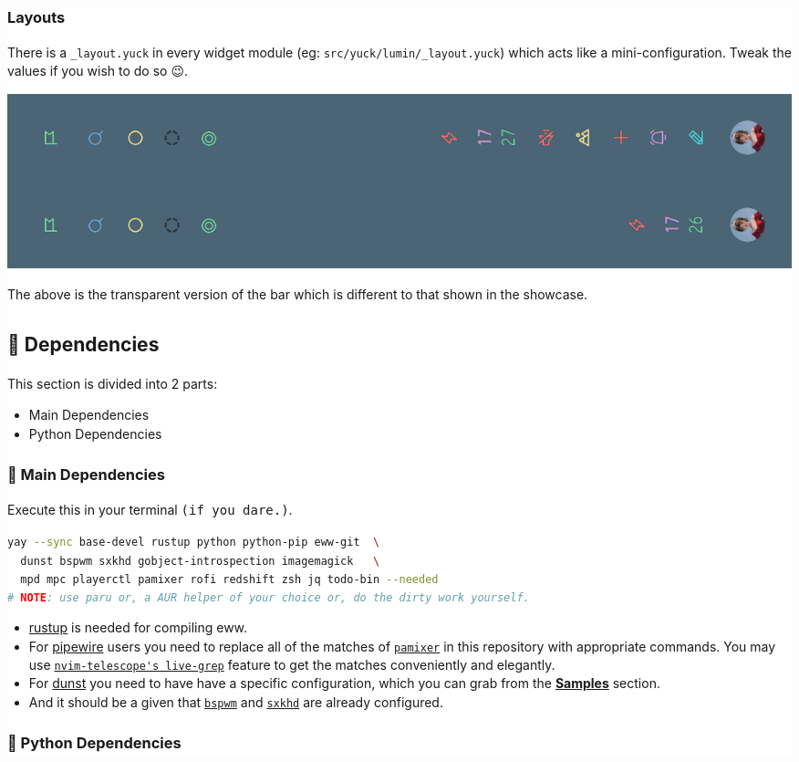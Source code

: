 ### Layouts

There is a `_layout.yuck` in every widget module
(eg: `src/yuck/lumin/_layout.yuck`) which acts like a mini-configuration.
Tweak the values if you wish to do so 😉.

![transparent](./readme/trans.png)

The above is the transparent version of the bar which is different to that
shown in the showcase.

## 🔽 Dependencies

This section is divided into 2 parts:

- Main Dependencies
- Python Dependencies

### 🔽 Main Dependencies

Execute this in your terminal <samp>(if you dare.)</samp>.

```sh
yay --sync base-devel rustup python python-pip eww-git  \
  dunst bspwm sxkhd gobject-introspection imagemagick   \
  mpd mpc playerctl pamixer rofi redshift zsh jq todo-bin --needed
# NOTE: use paru or, a AUR helper of your choice or, do the dirty work yourself.
```

- [rustup](https://rustup.rs/) is needed for compiling eww.
- For [pipewire](https://wiki.archlinux.org/title/PipeWire) users you need to
replace all of the matches of [`pamixer`](https://github.com/cdemoulins/pamixer)
in
  this repository with appropriate commands. You may use [`nvim-telescope's live-grep`](https://github.com/nvim-telescope/telescope.nvim)
  feature to get the matches conveniently and elegantly.
- For [dunst](dunst-project.org) you need to have have a specific configuration,
which you can grab from the [**Samples**](https://github.com/dharmx/vile#samples)
section.
- And it should be a given that [`bspwm`](https://wiki.archlinux.org/title/Bspwm)
and [`sxkhd`](https://wiki.archlinux.org/title/Sxhkd) are already configured.

### 🔽 Python Dependencies
